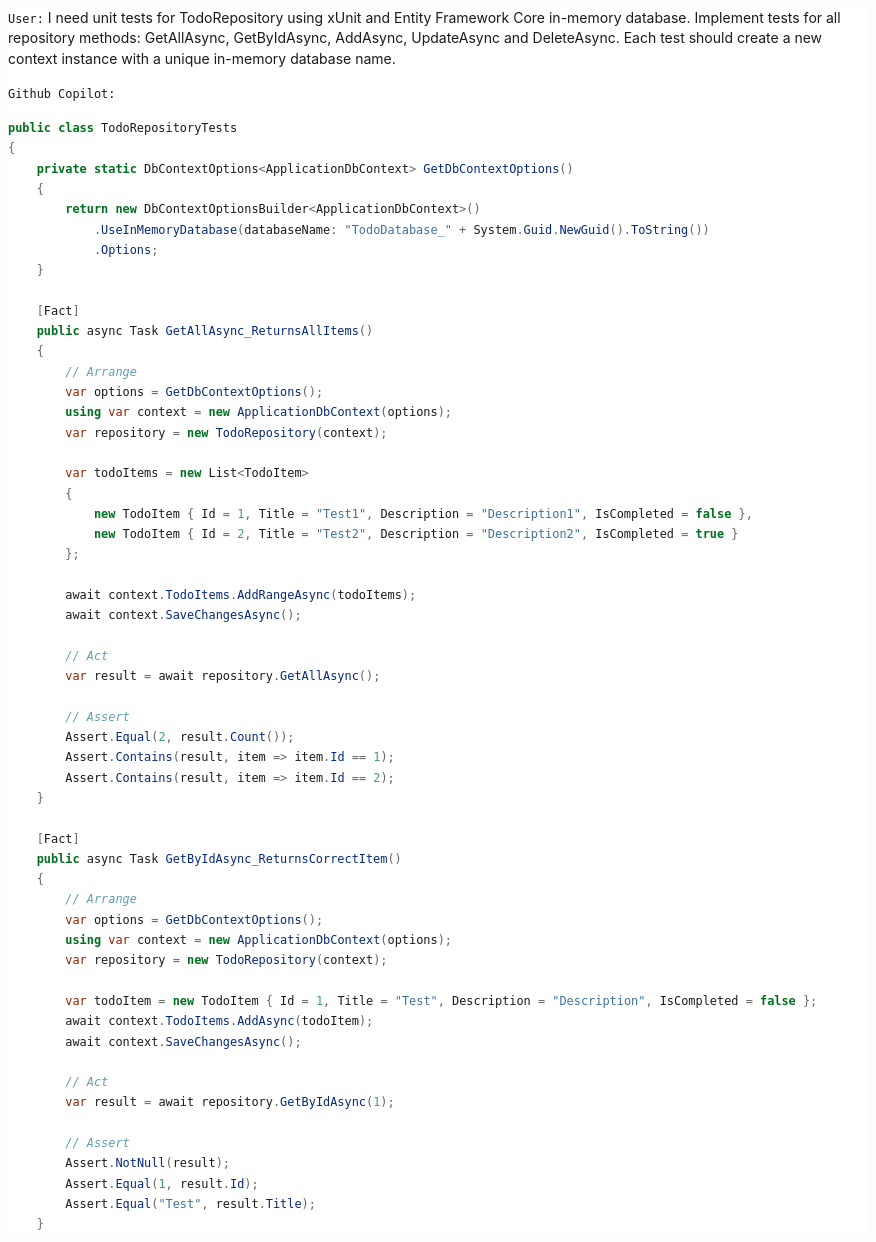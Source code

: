 
`User:` I need unit tests for TodoRepository using xUnit and Entity Framework Core in-memory database. Implement tests for all repository methods: GetAllAsync, GetByIdAsync, AddAsync, UpdateAsync and DeleteAsync. Each test should create a new context instance with a unique in-memory database name.

`Github Copilot:`
```csharp
public class TodoRepositoryTests
{
    private static DbContextOptions<ApplicationDbContext> GetDbContextOptions()
    {
        return new DbContextOptionsBuilder<ApplicationDbContext>()
            .UseInMemoryDatabase(databaseName: "TodoDatabase_" + System.Guid.NewGuid().ToString())
            .Options;
    }

    [Fact]
    public async Task GetAllAsync_ReturnsAllItems()
    {
        // Arrange
        var options = GetDbContextOptions();
        using var context = new ApplicationDbContext(options);
        var repository = new TodoRepository(context);

        var todoItems = new List<TodoItem>
        {
            new TodoItem { Id = 1, Title = "Test1", Description = "Description1", IsCompleted = false },
            new TodoItem { Id = 2, Title = "Test2", Description = "Description2", IsCompleted = true }
        };

        await context.TodoItems.AddRangeAsync(todoItems);
        await context.SaveChangesAsync();

        // Act
        var result = await repository.GetAllAsync();

        // Assert
        Assert.Equal(2, result.Count());
        Assert.Contains(result, item => item.Id == 1);
        Assert.Contains(result, item => item.Id == 2);
    }

    [Fact]
    public async Task GetByIdAsync_ReturnsCorrectItem()
    {
        // Arrange
        var options = GetDbContextOptions();
        using var context = new ApplicationDbContext(options);
        var repository = new TodoRepository(context);

        var todoItem = new TodoItem { Id = 1, Title = "Test", Description = "Description", IsCompleted = false };
        await context.TodoItems.AddAsync(todoItem);
        await context.SaveChangesAsync();

        // Act
        var result = await repository.GetByIdAsync(1);

        // Assert
        Assert.NotNull(result);
        Assert.Equal(1, result.Id);
        Assert.Equal("Test", result.Title);
    }
```
